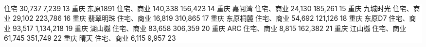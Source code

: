 住宅
30,737
7,239
13
重庆
东原1891
住宅、商业
140,338
156,423
14
重庆
嘉阅湾
住宅、商业
24,130
185,261
15
重庆
九城时光
住宅、商业
29,102
223,786
16
重庆
翡翠明珠
住宅、商业
16,819
310,865
17
重庆
东原桐麓
住宅、商业
54,692
121,126
18
重庆
东原D7
住宅、商业
93,517
1,134,218
19
重庆
湖山樾
住宅、商业
83,658
306,359
20
重庆
ARC
住宅、商业
8,815
162,382
21
重庆
江山樾
住宅、商业
61,745
351,749
22
重庆
晴天
住宅、商业
6,115
9,957
23